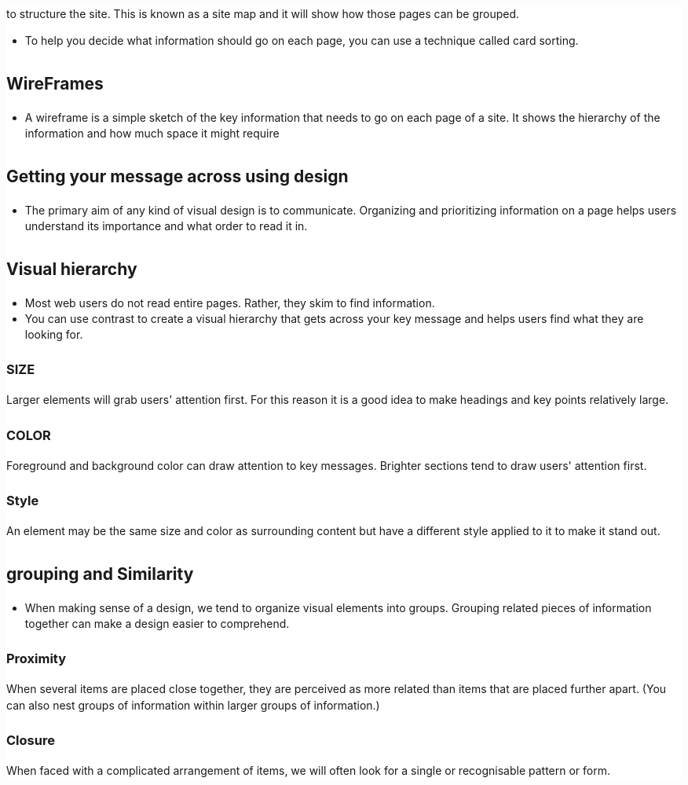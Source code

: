 to structure the site. This is
known as a site map and it will
show how those pages can be
grouped.
- To help you decide what
information should go on each
page, you can use a technique
called card sorting.

## WireFrames
- A wireframe is a simple sketch of the key
information that needs to go on each page of a
site. It shows the hierarchy of the information
and how much space it might require
## Getting your message across using design 
- The primary aim of any kind of visual design
is to communicate. Organizing and prioritizing
information on a page helps users understand
its importance and what order to read it in.
## Visual hierarchy
- Most web users do not read entire pages. Rather, they skim to find
information.
-  You can use contrast to create a visual hierarchy that gets
across your key message and helps users find what they are looking for. 
### SIZE
Larger elements will grab users'
attention first. For this reason it
is a good idea to make headings
and key points relatively large.
### COLOR
Foreground and background
color can draw attention to key
messages. Brighter sections tend
to draw users' attention first.
### Style
An element may be the same
size and color as surrounding
content but have a different style
applied to it to make it stand out.
## grouping and Similarity
- When making sense of a design, we tend to organize visual elements
into groups. Grouping related pieces of information together can make a
design easier to comprehend. 
### Proximity
When several items are
placed close together, they are
perceived as more related than
items that are placed further
apart. (You can also nest groups
of information within larger
groups of information.)
### Closure
When faced with a complicated
arrangement of items, we
will often look for a single or
recognisable pattern or form.